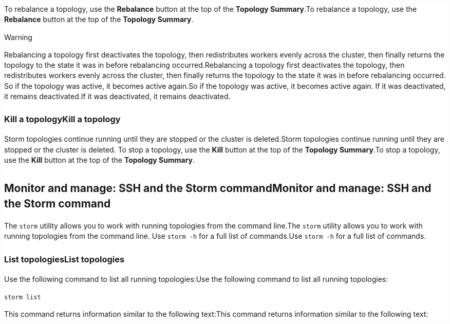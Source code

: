<span data-ttu-id="c3148-167">To rebalance a topology, use the __Rebalance__ button at the top of the __Topology Summary__.</span><span class="sxs-lookup"><span data-stu-id="c3148-167">To rebalance a topology, use the __Rebalance__ button at the top of the __Topology Summary__.</span></span>

> [!WARNING]
> <span data-ttu-id="c3148-168">Rebalancing a topology first deactivates the topology, then redistributes workers evenly across the cluster, then finally returns the topology to the state it was in before rebalancing occurred.</span><span class="sxs-lookup"><span data-stu-id="c3148-168">Rebalancing a topology first deactivates the topology, then redistributes workers evenly across the cluster, then finally returns the topology to the state it was in before rebalancing occurred.</span></span> <span data-ttu-id="c3148-169">So if the topology was active, it becomes active again.</span><span class="sxs-lookup"><span data-stu-id="c3148-169">So if the topology was active, it becomes active again.</span></span> <span data-ttu-id="c3148-170">If it was deactivated, it remains deactivated.</span><span class="sxs-lookup"><span data-stu-id="c3148-170">If it was deactivated, it remains deactivated.</span></span>

### <a name="kill-a-topology"></a><span data-ttu-id="c3148-171">Kill a topology</span><span class="sxs-lookup"><span data-stu-id="c3148-171">Kill a topology</span></span>

<span data-ttu-id="c3148-172">Storm topologies continue running until they are stopped or the cluster is deleted.</span><span class="sxs-lookup"><span data-stu-id="c3148-172">Storm topologies continue running until they are stopped or the cluster is deleted.</span></span> <span data-ttu-id="c3148-173">To stop a topology, use the __Kill__ button at the top of the __Topology Summary__.</span><span class="sxs-lookup"><span data-stu-id="c3148-173">To stop a topology, use the __Kill__ button at the top of the __Topology Summary__.</span></span>

## <a name="monitor-and-manage-ssh-and-the-storm-command"></a><span data-ttu-id="c3148-174">Monitor and manage: SSH and the Storm command</span><span class="sxs-lookup"><span data-stu-id="c3148-174">Monitor and manage: SSH and the Storm command</span></span>

<span data-ttu-id="c3148-175">The `storm` utility allows you to work with running topologies from the command line.</span><span class="sxs-lookup"><span data-stu-id="c3148-175">The `storm` utility allows you to work with running topologies from the command line.</span></span> <span data-ttu-id="c3148-176">Use `storm -h` for a full list of commands.</span><span class="sxs-lookup"><span data-stu-id="c3148-176">Use `storm -h` for a full list of commands.</span></span>

### <a name="list-topologies"></a><span data-ttu-id="c3148-177">List topologies</span><span class="sxs-lookup"><span data-stu-id="c3148-177">List topologies</span></span>

<span data-ttu-id="c3148-178">Use the following command to list all running topologies:</span><span class="sxs-lookup"><span data-stu-id="c3148-178">Use the following command to list all running topologies:</span></span>

    storm list

<span data-ttu-id="c3148-179">This command returns information similar to the following text:</span><span class="sxs-lookup"><span data-stu-id="c3148-179">This command returns information similar to the following text:</span></span>
